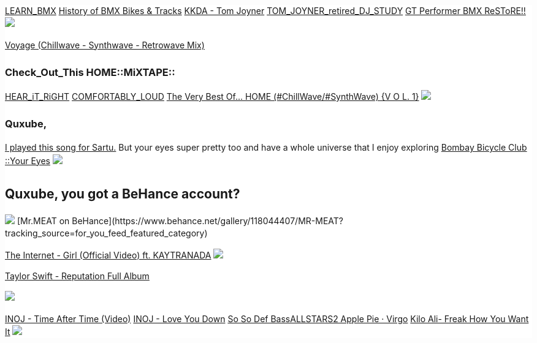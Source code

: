 [LEARN_BMX](https://www.learnbmx.com/)
[History of BMX Bikes & Tracks](https://www.youtube.com/watch?v=r4efZAEyZ7o)
[KKDA - Tom Joyner](https://www.youtube.com/watch?v=TCUxGoexjQw)
[TOM_JOYNER_retired_DJ_STUDY](https://www.youtube.com/watch?v=kzICmAU-kPk)
[GT Performer BMX ReSToRE!!](https://youtu.be/BQ_esbBSsgA)
<img src="http://www.learnbmxracing.com/images/logo.svg" >

[Voyage (Chillwave - Synthwave - Retrowave Mix)](https://www.youtube.com/watch?v=r4J5nKy6dDw)
### Check_Out_This HOME::MiXTAPE::
[HEAR_iT_RiGHT](https://pro.sony/ue_US/products/headphones/mdr-7506) [COMFORTABLY_LOUD](https://www.denon.com/en-us/product/av-receivers/avr-x4700h)
[The Very Best Of... HOME (#ChillWave/#SynthWave) {V O L. 1}](https://www.youtube.com/watch?v=CIdl2DXnnAY)
<img src="https://www.denon.com/-/media/images/denon/avr-x4700h/avr-x4700h-1a_19102020_1.jpg?w=1220&h=780" >

### Quxube, 
[I played this song for Sartu.](https://www.youtube.com/watch?v=0_Wsb92tT1M) But your eyes super pretty too and have a whole universe that I enjoy exploring 
[Bombay Bicycle Club ::Your Eyes](https://www.youtube.com/watch?v=0_Wsb92tT1M)
<img src="https://scontent-lax3-2.xx.fbcdn.net/v/t1.6435-9/101098634_1623473361147648_5526736768004521984_n.jpg?_nc_cat=111&ccb=1-7&_nc_sid=730e14&_nc_ohc=xMsb1FK4MBAAX_5Fd6j&_nc_ht=scontent-lax3-2.xx&oh=00_AT8OUDIB0j4UBeUVTzwacRAPIXNwvPcygk-Ca78ctYhjYg&oe=631C906A">

## Quxube, you got a BeHance account?
<img src="https://mir-s3-cdn-cf.behance.net/project_modules/max_1200/a27138118044407.60818531c9777.jpg"> 
[Mr.MEAT on BeHance](https://www.behance.net/gallery/118044407/MR-MEAT?tracking_source=for_you_feed_featured_category)
<iframe width="100%" height="480" src="https://www.youtube.com/embed/zJBC8L3pG_Y" title="iamamiwhoami; play" frameborder="0" allow="accelerometer; autoplay; clipboard-write; encrypted-media; gyroscope; picture-in-picture" allowfullscreen></iframe>
<iframe width="100%" height="480" src="https://www.youtube.com/embed/b_KfnGBtVeA" title="Disclosure - Magnets ft. Lorde" frameborder="0" allow="accelerometer; autoplay; clipboard-write; encrypted-media; gyroscope; picture-in-picture" allowfullscreen></iframe>
<iframe width="100%" height="480" src="https://www.youtube.com/embed/azA0RJMUK0E" title="Mahalia - What You Did (feat. Ella Mai)" frameborder="0" allow="accelerometer; autoplay; clipboard-write; encrypted-media; gyroscope; picture-in-picture" allowfullscreen></iframe>


[The Internet - Girl (Official Video) ft. KAYTRANADA](https://youtu.be/zmY8mG4_3j4)
<img src="https://i.ebayimg.com/images/g/ZOMAAOSwxdthqv16/s-l1600.jpg" /></p>

[Taylor Swift - Reputation Full Album](https://www.youtube.com/watch?v=-gA86OIyK2U)


<img src="https://raw.githubusercontent.com/ThakaRashard/film1/master/assets/images/CHALK_LOVER_AWR.jpg">

<p><a href="https://www.youtube.com/watch?v=zbdsWwABKZo">INOJ - Time After Time (Video)</a>
<a href="https://www.youtube.com/watch?v=q96o9AvJO0M">INOJ - Love You Down</a>
<a href="https://www.youtube.com/watch?v=6B9roO-rcGw">So So Def BassALLSTARS2 Apple Pie · Virgo</a>
<a href="https://www.youtube.com/watch?v=9Ow--8nd2P4">Kilo Ali- Freak How You Want It</a>
<img src="https://scontent-lax3-2.xx.fbcdn.net/v/t1.6435-9/94713900_1592719147556403_2439179435694358528_n.jpg?_nc_cat=101&ccb=1-7&_nc_sid=8bfeb9&_nc_ohc=sHAgD2ph8LIAX_r3C8E&_nc_ht=scontent-lax3-2.xx&oh=00_AT_pckUc5Lygedg7rlp69NW3Qqhy2nUDc3WJkm46FPVw4A&oe=631C529D" /></p>
